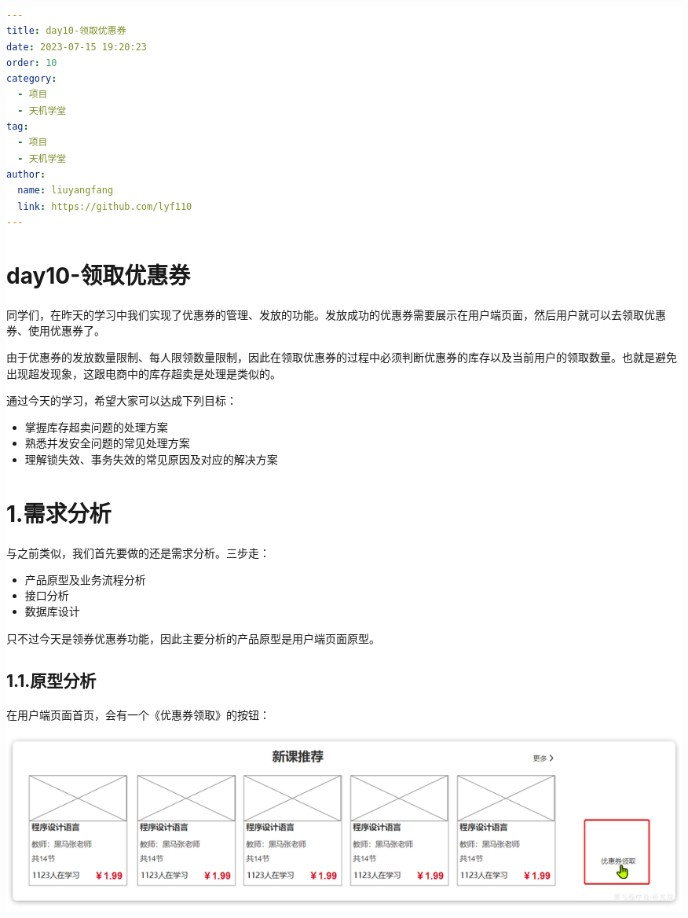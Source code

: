 ```yaml
---
title: day10-领取优惠券
date: 2023-07-15 19:20:23
order: 10
category:
  - 项目
  - 天机学堂
tag:
  - 项目
  - 天机学堂
author: 
  name: liuyangfang
  link: https://github.com/lyf110
---
```


# day10-领取优惠券

同学们，在昨天的学习中我们实现了优惠券的管理、发放的功能。发放成功的优惠券需要展示在用户端页面，然后用户就可以去领取优惠券、使用优惠券了。

由于优惠券的发放数量限制、每人限领数量限制，因此在领取优惠券的过程中必须判断优惠券的库存以及当前用户的领取数量。也就是避免出现超发现象，这跟电商中的库存超卖是处理是类似的。

通过今天的学习，希望大家可以达成下列目标：

- 掌握库存超卖问题的处理方案
- 熟悉并发安全问题的常见处理方案
- 理解锁失效、事务失效的常见原因及对应的解决方案

# 1.需求分析

与之前类似，我们首先要做的还是需求分析。三步走：

- 产品原型及业务流程分析
- 接口分析
- 数据库设计

只不过今天是领券优惠券功能，因此主要分析的产品原型是用户端页面原型。

## 1.1.原型分析

在用户端页面首页，会有一个《优惠券领取》的按钮：

![img](./assets/1689430431287-41.png)
